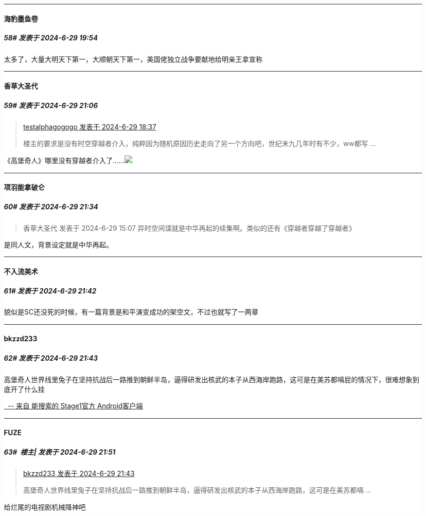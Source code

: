 *****

####  海豹墨鱼卷  
##### 58#       发表于 2024-6-29 19:54

太多了，大量大明天下第一，大顺朝天下第一，美国佬独立战争要献地给明亲王拿宣称


*****

####  香草大圣代  
##### 59#       发表于 2024-6-29 21:06

<blockquote><a href="httphttps://bbs.saraba1st.com/2b/forum.php?mod=redirect&amp;goto=findpost&amp;pid=65425246&amp;ptid=2189449" target="_blank">testalphagogogo 发表于 2024-6-29 18:37</a>

楼主的要求是没有时空穿越者介入，纯粹因为随机原因历史走向了另一个方向吧，世纪末九几年时有不少，ww都写 ...</blockquote>
《高堡奇人》哪里没有穿越者介入了……<img src="https://static.saraba1st.com/image/smiley/face2017/068.png" referrerpolicy="no-referrer">


*****

####  项羽能拿破仑  
##### 60#       发表于 2024-6-29 21:34

<blockquote>香草大圣代 发表于 2024-6-29 15:07
异时空间谍就是中华再起的续集啊。类似的还有《穿越者穿越了穿越者》</blockquote>
是同人文，背景设定就是中华再起。


*****

####  不入流美术  
##### 61#       发表于 2024-6-29 21:42

貌似是SC还没死的时候，有一篇背景是和平演变成功的架空文，不过也就写了一两章

*****

####  bkzzd233  
##### 62#       发表于 2024-6-29 21:43

高堡奇人世界线里兔子在坚持抗战后一路推到朝鲜半岛，逼得研发出核武的本子从西海岸跑路，这可是在美苏都嗝屁的情况下，很难想象到底开了什么挂

[  -- 来自 能搜索的 Stage1官方 Android客户端](https://www.coolapk.com/apk/140634)


*****

####  FUZE  
##### 63#         楼主| 发表于 2024-6-29 21:51

<blockquote><a href="httphttps://bbs.saraba1st.com/2b/forum.php?mod=redirect&amp;goto=findpost&amp;pid=65427453&amp;ptid=2189449" target="_blank">bkzzd233 发表于 2024-6-29 21:43</a>

高堡奇人世界线里兔子在坚持抗战后一路推到朝鲜半岛，逼得研发出核武的本子从西海岸跑路，这可是在美苏都嗝 ...</blockquote>
给烂尾的电视剧机械降神吧
